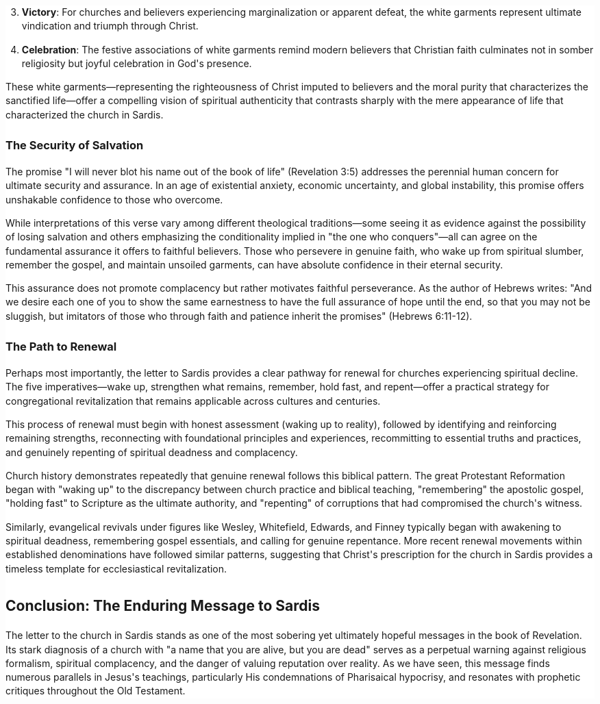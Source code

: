 3. **Victory**: For churches and believers experiencing marginalization or apparent defeat, the white garments represent ultimate vindication and triumph through Christ.  
     
4. **Celebration**: The festive associations of white garments remind modern believers that Christian faith culminates not in somber religiosity but joyful celebration in God's presence.

These white garments—representing the righteousness of Christ imputed to believers and the moral purity that characterizes the sanctified life—offer a compelling vision of spiritual authenticity that contrasts sharply with the mere appearance of life that characterized the church in Sardis.

### The Security of Salvation

The promise "I will never blot his name out of the book of life" (Revelation 3:5) addresses the perennial human concern for ultimate security and assurance. In an age of existential anxiety, economic uncertainty, and global instability, this promise offers unshakable confidence to those who overcome.

While interpretations of this verse vary among different theological traditions—some seeing it as evidence against the possibility of losing salvation and others emphasizing the conditionality implied in "the one who conquers"—all can agree on the fundamental assurance it offers to faithful believers. Those who persevere in genuine faith, who wake up from spiritual slumber, remember the gospel, and maintain unsoiled garments, can have absolute confidence in their eternal security.

This assurance does not promote complacency but rather motivates faithful perseverance. As the author of Hebrews writes: "And we desire each one of you to show the same earnestness to have the full assurance of hope until the end, so that you may not be sluggish, but imitators of those who through faith and patience inherit the promises" (Hebrews 6:11-12).

### The Path to Renewal

Perhaps most importantly, the letter to Sardis provides a clear pathway for renewal for churches experiencing spiritual decline. The five imperatives—wake up, strengthen what remains, remember, hold fast, and repent—offer a practical strategy for congregational revitalization that remains applicable across cultures and centuries.

This process of renewal must begin with honest assessment (waking up to reality), followed by identifying and reinforcing remaining strengths, reconnecting with foundational principles and experiences, recommitting to essential truths and practices, and genuinely repenting of spiritual deadness and complacency.

Church history demonstrates repeatedly that genuine renewal follows this biblical pattern. The great Protestant Reformation began with "waking up" to the discrepancy between church practice and biblical teaching, "remembering" the apostolic gospel, "holding fast" to Scripture as the ultimate authority, and "repenting" of corruptions that had compromised the church's witness.

Similarly, evangelical revivals under figures like Wesley, Whitefield, Edwards, and Finney typically began with awakening to spiritual deadness, remembering gospel essentials, and calling for genuine repentance. More recent renewal movements within established denominations have followed similar patterns, suggesting that Christ's prescription for the church in Sardis provides a timeless template for ecclesiastical revitalization.

## Conclusion: The Enduring Message to Sardis

The letter to the church in Sardis stands as one of the most sobering yet ultimately hopeful messages in the book of Revelation. Its stark diagnosis of a church with "a name that you are alive, but you are dead" serves as a perpetual warning against religious formalism, spiritual complacency, and the danger of valuing reputation over reality. As we have seen, this message finds numerous parallels in Jesus's teachings, particularly His condemnations of Pharisaical hypocrisy, and resonates with prophetic critiques throughout the Old Testament.
